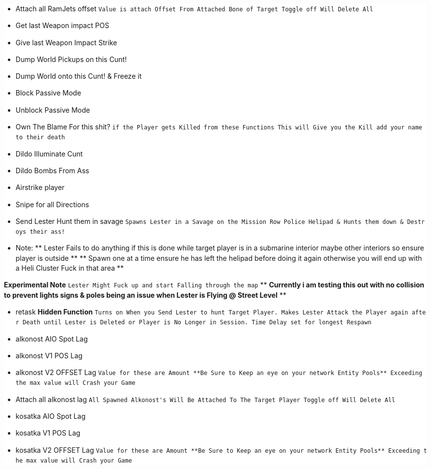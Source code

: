 - Attach all RamJets offset
`Value is attach Offset From Attached Bone of Target
Toggle off Will Delete All` 

- Get last Weapon impact POS
- Give last Weapon Impact Strike
- Dump World Pickups on this Cunt!
 - Dump World onto this Cunt! & Freeze it
- Block Passive Mode
- Unblock Passive Mode
 
- Own The Blame For this shit?
`if the Player gets Killed from these Functions This will Give you the Kill add your name to their death`

- Dildo Illuminate Cunt
- Dildo Bombs From Ass
- Airstrike player
- Snipe for all Directions
 
- Send Lester Hunt them in savage
`Spawns Lester in a Savage on the Mission Row Police Helipad & Hunts them down & Destroys their ass!`

- Note:
** Lester Fails to do anything if this is done while target player is in a submarine interior maybe other interiors so ensure player is outside **
** Spawn one at a time ensure he has left the helipad before doing it again otherwise you will end up with a Heli Cluster Fuck in that area **

**Experimental Note**
`Lester Might Fuck up and start Falling through the map`
** **Currently i am testing this out with no collision to prevent lights signs & poles being an issue when Lester is Flying @ Street Level** **

- retask **Hidden Function**
`Turns on When you Send Lester to hunt Target Player.
Makes Lester Attack the Player again after Death until Lester is Deleted or Player is No Longer in Session.
Time Delay set for longest Respawn`
 

 
- alkonost AIO Spot Lag
- alkonost V1 POS Lag
- alkonost V2 OFFSET Lag
`Value for these are Amount **Be Sure to Keep an eye on your network Entity Pools** Exceeding the max value will Crash your Game`

- Attach all alkonost lag
`All Spawned Alkonost's Will Be Attached To The Target Player
Toggle off Will Delete All` 

- kosatka AIO Spot Lag
- kosatka V1 POS Lag
- kosatka V2 OFFSET Lag
`Value for these are Amount **Be Sure to Keep an eye on your network Entity Pools** Exceeding the max value will Crash your Game`
